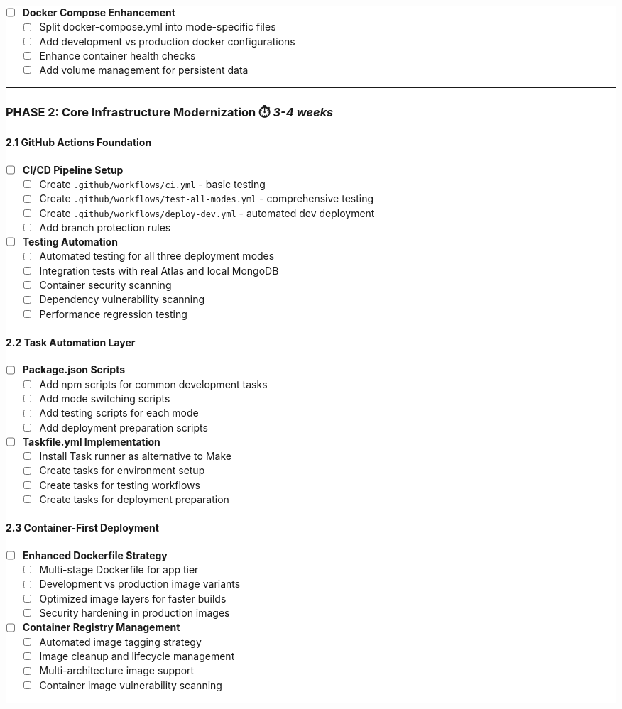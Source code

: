 - [ ] **Docker Compose Enhancement**
  - [ ] Split docker-compose.yml into mode-specific files
  - [ ] Add development vs production docker configurations
  - [ ] Enhance container health checks
  - [ ] Add volume management for persistent data

---

### **PHASE 2: Core Infrastructure Modernization** ⏱️ *3-4 weeks*

#### 2.1 GitHub Actions Foundation
- [ ] **CI/CD Pipeline Setup**
  - [ ] Create `.github/workflows/ci.yml` - basic testing
  - [ ] Create `.github/workflows/test-all-modes.yml` - comprehensive testing
  - [ ] Create `.github/workflows/deploy-dev.yml` - automated dev deployment
  - [ ] Add branch protection rules

- [ ] **Testing Automation**
  - [ ] Automated testing for all three deployment modes
  - [ ] Integration tests with real Atlas and local MongoDB
  - [ ] Container security scanning
  - [ ] Dependency vulnerability scanning
  - [ ] Performance regression testing

#### 2.2 Task Automation Layer
- [ ] **Package.json Scripts**
  - [ ] Add npm scripts for common development tasks
  - [ ] Add mode switching scripts
  - [ ] Add testing scripts for each mode
  - [ ] Add deployment preparation scripts

- [ ] **Taskfile.yml Implementation**
  - [ ] Install Task runner as alternative to Make
  - [ ] Create tasks for environment setup
  - [ ] Create tasks for testing workflows
  - [ ] Create tasks for deployment preparation

#### 2.3 Container-First Deployment
- [ ] **Enhanced Dockerfile Strategy**
  - [ ] Multi-stage Dockerfile for app tier
  - [ ] Development vs production image variants
  - [ ] Optimized image layers for faster builds
  - [ ] Security hardening in production images

- [ ] **Container Registry Management**
  - [ ] Automated image tagging strategy
  - [ ] Image cleanup and lifecycle management
  - [ ] Multi-architecture image support
  - [ ] Container image vulnerability scanning

---
